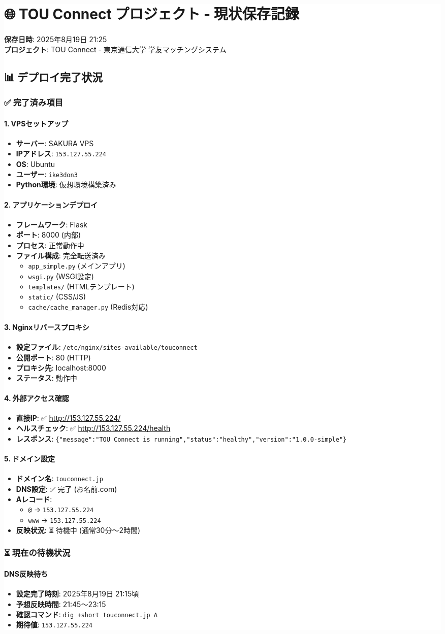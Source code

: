 # 🌐 TOU Connect プロジェクト - 現状保存記録

**保存日時**: 2025年8月19日 21:25  
**プロジェクト**: TOU Connect - 東京通信大学 学友マッチングシステム

## 📊 **デプロイ完了状況**

### ✅ **完了済み項目**

#### 1. **VPSセットアップ**
- **サーバー**: SAKURA VPS
- **IPアドレス**: `153.127.55.224`
- **OS**: Ubuntu
- **ユーザー**: `ike3don3`
- **Python環境**: 仮想環境構築済み

#### 2. **アプリケーションデプロイ**
- **フレームワーク**: Flask
- **ポート**: 8000 (内部)
- **プロセス**: 正常動作中
- **ファイル構成**: 完全転送済み
  - `app_simple.py` (メインアプリ)
  - `wsgi.py` (WSGI設定)
  - `templates/` (HTMLテンプレート)
  - `static/` (CSS/JS)
  - `cache/cache_manager.py` (Redis対応)

#### 3. **Nginxリバースプロキシ**
- **設定ファイル**: `/etc/nginx/sites-available/touconnect`
- **公開ポート**: 80 (HTTP)
- **プロキシ先**: localhost:8000
- **ステータス**: 動作中

#### 4. **外部アクセス確認**
- **直接IP**: ✅ http://153.127.55.224/
- **ヘルスチェック**: ✅ http://153.127.55.224/health
- **レスポンス**: `{"message":"TOU Connect is running","status":"healthy","version":"1.0.0-simple"}`

#### 5. **ドメイン設定**
- **ドメイン名**: `touconnect.jp`
- **DNS設定**: ✅ 完了 (お名前.com)
- **Aレコード**: 
  - `@` → `153.127.55.224`
  - `www` → `153.127.55.224`
- **反映状況**: ⏳ 待機中 (通常30分〜2時間)

### ⏳ **現在の待機状況**

#### DNS反映待ち
- **設定完了時刻**: 2025年8月19日 21:15頃
- **予想反映時間**: 21:45〜23:15
- **確認コマンド**: `dig +short touconnect.jp A`
- **期待値**: `153.127.55.224`
